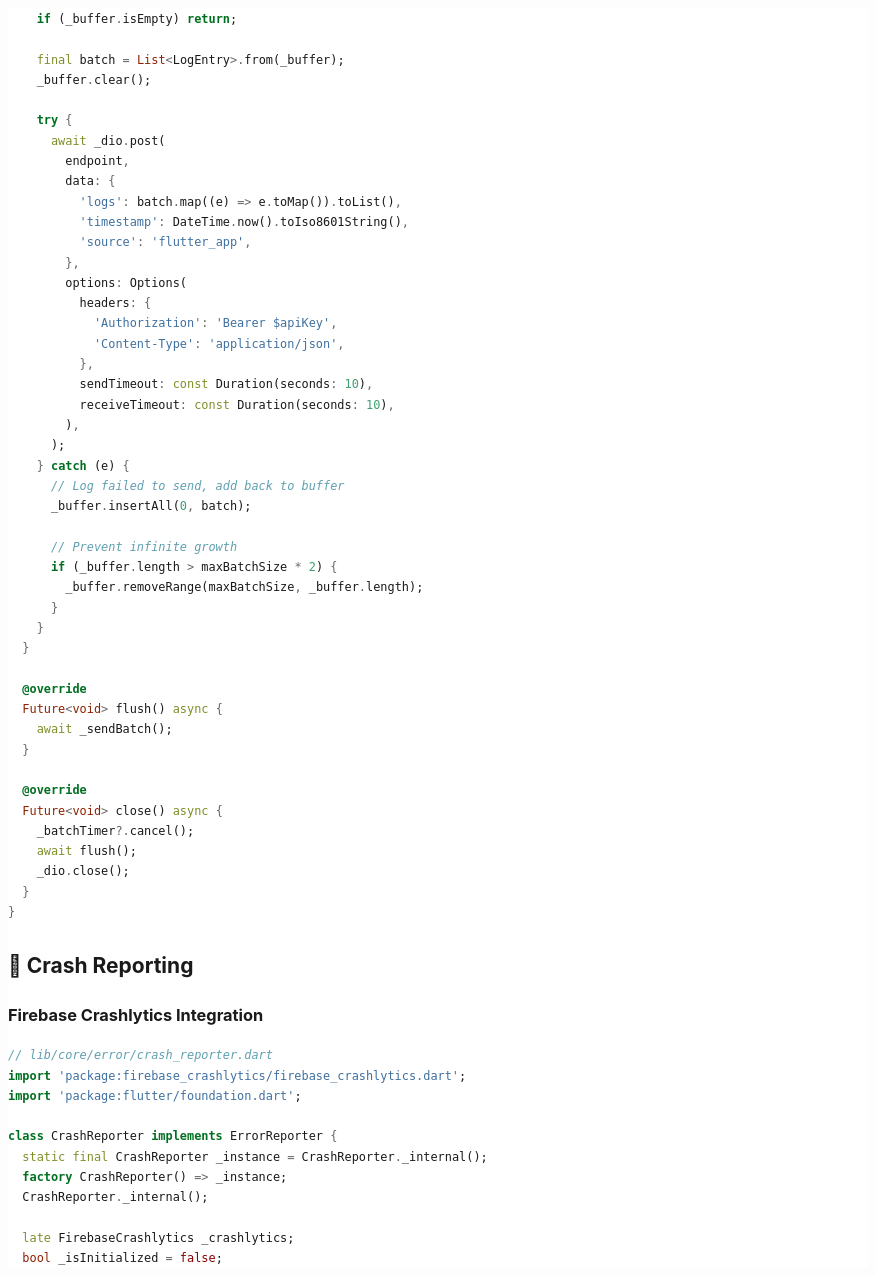```dart
    if (_buffer.isEmpty) return;

    final batch = List<LogEntry>.from(_buffer);
    _buffer.clear();

    try {
      await _dio.post(
        endpoint,
        data: {
          'logs': batch.map((e) => e.toMap()).toList(),
          'timestamp': DateTime.now().toIso8601String(),
          'source': 'flutter_app',
        },
        options: Options(
          headers: {
            'Authorization': 'Bearer $apiKey',
            'Content-Type': 'application/json',
          },
          sendTimeout: const Duration(seconds: 10),
          receiveTimeout: const Duration(seconds: 10),
        ),
      );
    } catch (e) {
      // Log failed to send, add back to buffer
      _buffer.insertAll(0, batch);
      
      // Prevent infinite growth
      if (_buffer.length > maxBatchSize * 2) {
        _buffer.removeRange(maxBatchSize, _buffer.length);
      }
    }
  }

  @override
  Future<void> flush() async {
    await _sendBatch();
  }

  @override
  Future<void> close() async {
    _batchTimer?.cancel();
    await flush();
    _dio.close();
  }
}
```

## 📱 Crash Reporting

### Firebase Crashlytics Integration
```dart
// lib/core/error/crash_reporter.dart
import 'package:firebase_crashlytics/firebase_crashlytics.dart';
import 'package:flutter/foundation.dart';

class CrashReporter implements ErrorReporter {
  static final CrashReporter _instance = CrashReporter._internal();
  factory CrashReporter() => _instance;
  CrashReporter._internal();

  late FirebaseCrashlytics _crashlytics;
  bool _isInitialized = false;
```